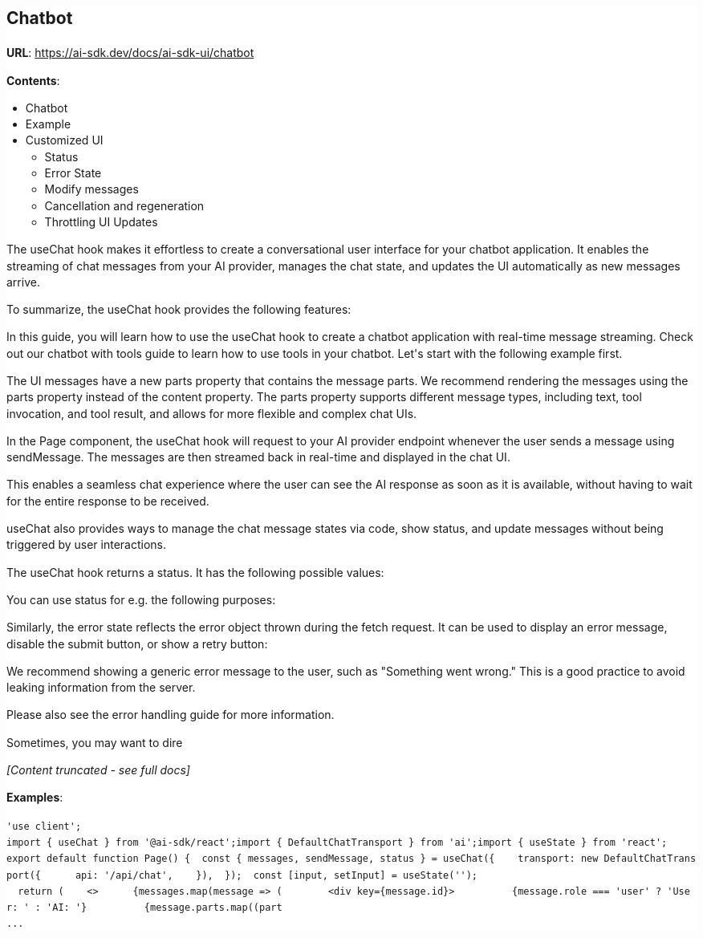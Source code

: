 ## Chatbot

**URL**: https://ai-sdk.dev/docs/ai-sdk-ui/chatbot

**Contents**:
- Chatbot
- Example
- Customized UI
  - Status
  - Error State
  - Modify messages
  - Cancellation and regeneration
  - Throttling UI Updates

The useChat hook makes it effortless to create a conversational user interface for your chatbot application. It enables the streaming of chat messages from your AI provider, manages the chat state, and updates the UI automatically as new messages arrive.

To summarize, the useChat hook provides the following features:

In this guide, you will learn how to use the useChat hook to create a chatbot application with real-time message streaming. Check out our chatbot with tools guide to learn how to use tools in your chatbot. Let's start with the following example first.

The UI messages have a new parts property that contains the message parts. We recommend rendering the messages using the parts property instead of the content property. The parts property supports different message types, including text, tool invocation, and tool result, and allows for more flexible and complex chat UIs.

In the Page component, the useChat hook will request to your AI provider endpoint whenever the user sends a message using sendMessage. The messages are then streamed back in real-time and displayed in the chat UI.

This enables a seamless chat experience where the user can see the AI response as soon as it is available, without having to wait for the entire response to be received.

useChat also provides ways to manage the chat message states via code, show status, and update messages without being triggered by user interactions.

The useChat hook returns a status. It has the following possible values:

You can use status for e.g. the following purposes:

Similarly, the error state reflects the error object thrown during the fetch request. It can be used to display an error message, disable the submit button, or show a retry button:

We recommend showing a generic error message to the user, such as "Something went wrong." This is a good practice to avoid leaking information from the server.

Please also see the error handling guide for more information.

Sometimes, you may want to dire

*[Content truncated - see full docs]*

**Examples**:

```tsx
'use client';
import { useChat } from '@ai-sdk/react';import { DefaultChatTransport } from 'ai';import { useState } from 'react';
export default function Page() {  const { messages, sendMessage, status } = useChat({    transport: new DefaultChatTransport({      api: '/api/chat',    }),  });  const [input, setInput] = useState('');
  return (    <>      {messages.map(message => (        <div key={message.id}>          {message.role === 'user' ? 'User: ' : 'AI: '}          {message.parts.map((part
...
```
